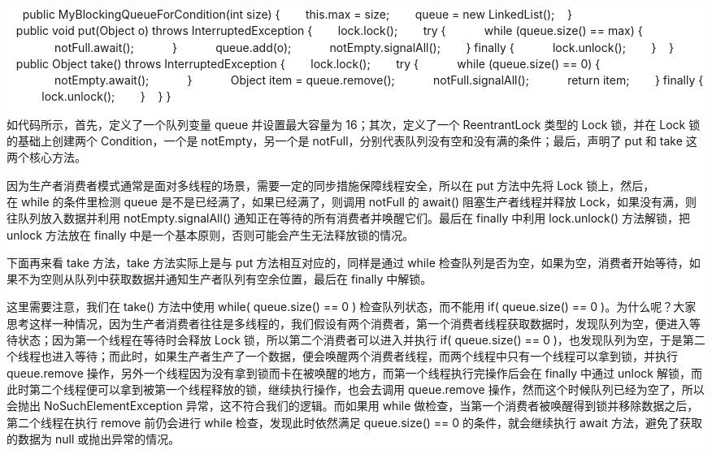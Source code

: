 &nbsp;
&nbsp;&nbsp;&nbsp;<span class="hljs-function"><span class="hljs-keyword">public</span>&nbsp;<span class="hljs-title">MyBlockingQueueForCondition</span><span class="hljs-params">(<span class="hljs-keyword">int</span>&nbsp;size)</span>&nbsp;</span>{
&nbsp;&nbsp;&nbsp;&nbsp;&nbsp;&nbsp;&nbsp;<span class="hljs-keyword">this</span>.max&nbsp;=&nbsp;size;
&nbsp;&nbsp;&nbsp;&nbsp;&nbsp;&nbsp;&nbsp;queue&nbsp;=&nbsp;<span class="hljs-keyword">new</span>&nbsp;LinkedList();
&nbsp;&nbsp;&nbsp;}
&nbsp;
&nbsp;&nbsp;&nbsp;<span class="hljs-function"><span class="hljs-keyword">public</span>&nbsp;<span class="hljs-keyword">void</span>&nbsp;<span class="hljs-title">put</span><span class="hljs-params">(Object&nbsp;o)</span>&nbsp;<span class="hljs-keyword">throws</span>&nbsp;InterruptedException&nbsp;</span>{
&nbsp;&nbsp;&nbsp;&nbsp;&nbsp;&nbsp;&nbsp;lock.lock();
&nbsp;&nbsp;&nbsp;&nbsp;&nbsp;&nbsp;&nbsp;<span class="hljs-keyword">try</span>&nbsp;{
&nbsp;&nbsp;&nbsp;&nbsp;&nbsp;&nbsp;&nbsp;&nbsp;&nbsp;&nbsp;&nbsp;<span class="hljs-keyword">while</span>&nbsp;(queue.size()&nbsp;==&nbsp;max)&nbsp;{
&nbsp;&nbsp;&nbsp;&nbsp;&nbsp;&nbsp;&nbsp;&nbsp;&nbsp;&nbsp;&nbsp;&nbsp;&nbsp;&nbsp;&nbsp;notFull.await();
&nbsp;&nbsp;&nbsp;&nbsp;&nbsp;&nbsp;&nbsp;&nbsp;&nbsp;&nbsp;&nbsp;}
&nbsp;&nbsp;&nbsp;&nbsp;&nbsp;&nbsp;&nbsp;&nbsp;&nbsp;&nbsp;&nbsp;queue.add(o);
&nbsp;&nbsp;&nbsp;&nbsp;&nbsp;&nbsp;&nbsp;&nbsp;&nbsp;&nbsp;&nbsp;notEmpty.signalAll();
&nbsp;&nbsp;&nbsp;&nbsp;&nbsp;&nbsp;&nbsp;}&nbsp;<span class="hljs-keyword">finally</span>&nbsp;{
&nbsp;&nbsp;&nbsp;&nbsp;&nbsp;&nbsp;&nbsp;&nbsp;&nbsp;&nbsp;&nbsp;lock.unlock();
&nbsp;&nbsp;&nbsp;&nbsp;&nbsp;&nbsp;&nbsp;}
&nbsp;&nbsp;&nbsp;}
&nbsp;
&nbsp;&nbsp;&nbsp;<span class="hljs-function"><span class="hljs-keyword">public</span>&nbsp;Object&nbsp;<span class="hljs-title">take</span><span class="hljs-params">()</span>&nbsp;<span class="hljs-keyword">throws</span>&nbsp;InterruptedException&nbsp;</span>{
&nbsp;&nbsp;&nbsp;&nbsp;&nbsp;&nbsp;&nbsp;lock.lock();
&nbsp;&nbsp;&nbsp;&nbsp;&nbsp;&nbsp;&nbsp;<span class="hljs-keyword">try</span>&nbsp;{
&nbsp;&nbsp;&nbsp;&nbsp;&nbsp;&nbsp;&nbsp;&nbsp;&nbsp;&nbsp;&nbsp;<span class="hljs-keyword">while</span>&nbsp;(queue.size()&nbsp;==&nbsp;<span class="hljs-number">0</span>)&nbsp;{
&nbsp;&nbsp;&nbsp;&nbsp;&nbsp;&nbsp;&nbsp;&nbsp;&nbsp;&nbsp;&nbsp;&nbsp;&nbsp;&nbsp;&nbsp;notEmpty.await();
&nbsp;&nbsp;&nbsp;&nbsp;&nbsp;&nbsp;&nbsp;&nbsp;&nbsp;&nbsp;&nbsp;}
&nbsp;&nbsp;&nbsp;&nbsp;&nbsp;&nbsp;&nbsp;&nbsp;&nbsp;&nbsp;&nbsp;Object&nbsp;item&nbsp;=&nbsp;queue.remove();
&nbsp;&nbsp;&nbsp;&nbsp;&nbsp;&nbsp;&nbsp;&nbsp;&nbsp;&nbsp;&nbsp;notFull.signalAll();
&nbsp;&nbsp;&nbsp;&nbsp;&nbsp;&nbsp;&nbsp;&nbsp;&nbsp;&nbsp;&nbsp;<span class="hljs-keyword">return</span>&nbsp;item;
&nbsp;&nbsp;&nbsp;&nbsp;&nbsp;&nbsp;&nbsp;}&nbsp;<span class="hljs-keyword">finally</span>&nbsp;{
&nbsp;&nbsp;&nbsp;&nbsp;&nbsp;&nbsp;&nbsp;&nbsp;&nbsp;&nbsp;&nbsp;lock.unlock();
&nbsp;&nbsp;&nbsp;&nbsp;&nbsp;&nbsp;&nbsp;}
&nbsp;&nbsp;&nbsp;}
}
</code></pre>
<p>如代码所示，首先，定义了一个队列变量 queue 并设置最大容量为 16；其次，定义了一个&nbsp;ReentrantLock 类型的&nbsp;Lock 锁，并在&nbsp;Lock 锁的基础上创建两个 Condition，一个是 notEmpty，另一个是 notFull，分别代表队列没有空和没有满的条件；最后，声明了 put 和 take 这两个核心方法。</p>
<p>因为生产者消费者模式通常是面对多线程的场景，需要一定的同步措施保障线程安全，所以在 put 方法中先将&nbsp;Lock 锁上，然后，在&nbsp;while&nbsp;的条件里检测&nbsp;queue 是不是已经满了，如果已经满了，则调用&nbsp;notFull 的 await() 阻塞生产者线程并释放&nbsp;Lock，如果没有满，则往队列放入数据并利用 notEmpty.signalAll() 通知正在等待的所有消费者并唤醒它们。最后在 finally 中利用 lock.unlock() 方法解锁，把 unlock 方法放在 finally 中是一个基本原则，否则可能会产生无法释放锁的情况。</p>
<p>下面再来看 take 方法，take 方法实际上是与 put 方法相互对应的，同样是通过 while 检查队列是否为空，如果为空，消费者开始等待，如果不为空则从队列中获取数据并通知生产者队列有空余位置，最后在 finally 中解锁。</p>
<p>这里需要注意，我们在 take() 方法中使用&nbsp;while(&nbsp;queue.size()&nbsp;==&nbsp;0&nbsp;)&nbsp;检查队列状态，而不能用&nbsp;if(&nbsp;queue.size() == 0&nbsp;)。为什么呢？大家思考这样一种情况，因为生产者消费者往往是多线程的，我们假设有两个消费者，第一个消费者线程获取数据时，发现队列为空，便进入等待状态；因为第一个线程在等待时会释放 Lock 锁，所以第二个消费者可以进入并执行 if( queue.size() == 0 )，也发现队列为空，于是第二个线程也进入等待；而此时，如果生产者生产了一个数据，便会唤醒两个消费者线程，而两个线程中只有一个线程可以拿到锁，并执行 queue.remove 操作，另外一个线程因为没有拿到锁而卡在被唤醒的地方，而第一个线程执行完操作后会在 finally 中通过 unlock 解锁，而此时第二个线程便可以拿到被第一个线程释放的锁，继续执行操作，也会去调用 queue.remove 操作，然而这个时候队列已经为空了，所以会抛出&nbsp;NoSuchElementException&nbsp;异常，这不符合我们的逻辑。而如果用 while 做检查，当第一个消费者被唤醒得到锁并移除数据之后，第二个线程在执行 remove 前仍会进行 while 检查，发现此时依然满足 queue.size() == 0 的条件，就会继续执行 await 方法，避免了获取的数据为 null&nbsp;或抛出异常的情况。</p>